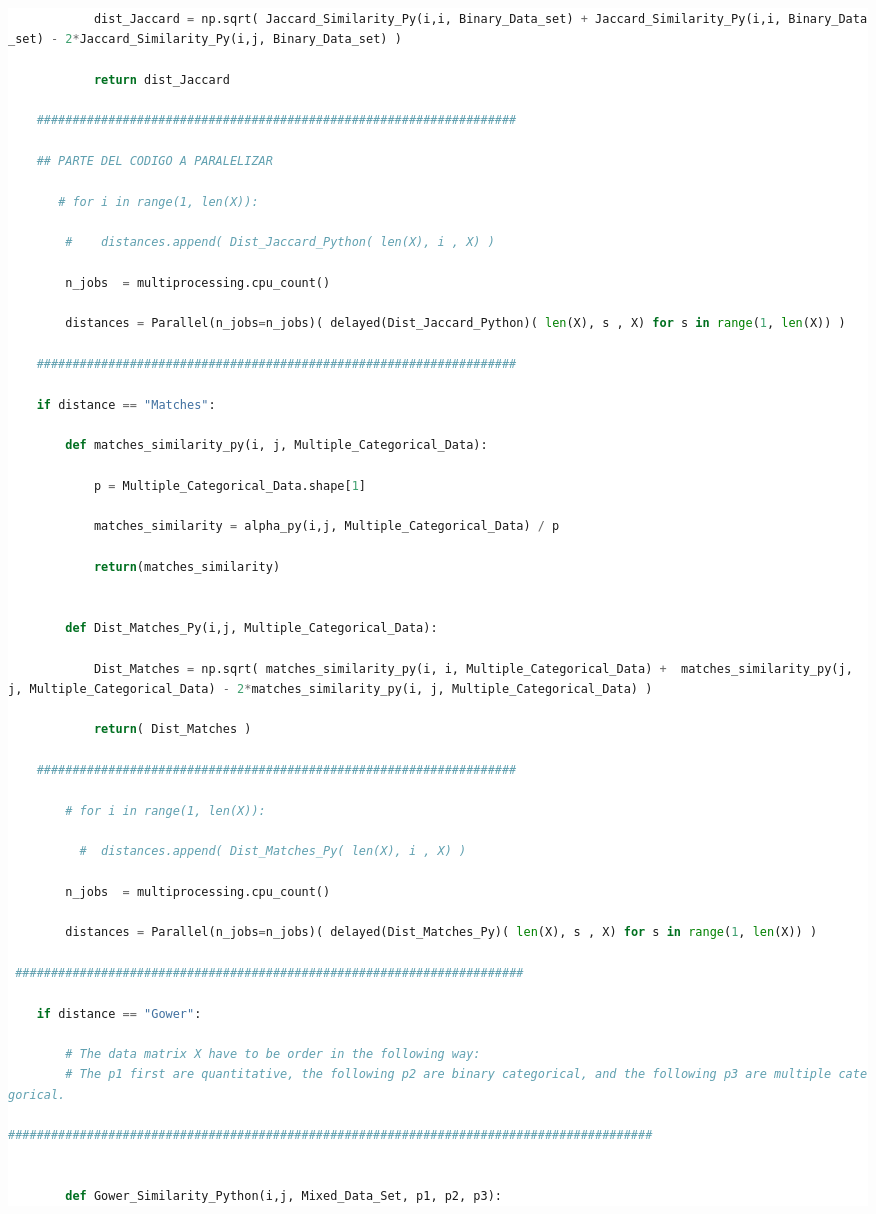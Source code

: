 ```python
            dist_Jaccard = np.sqrt( Jaccard_Similarity_Py(i,i, Binary_Data_set) + Jaccard_Similarity_Py(i,i, Binary_Data_set) - 2*Jaccard_Similarity_Py(i,j, Binary_Data_set) )

            return dist_Jaccard

    ###################################################################

    ## PARTE DEL CODIGO A PARALELIZAR

       # for i in range(1, len(X)):

        #    distances.append( Dist_Jaccard_Python( len(X), i , X) )

        n_jobs  = multiprocessing.cpu_count()

        distances = Parallel(n_jobs=n_jobs)( delayed(Dist_Jaccard_Python)( len(X), s , X) for s in range(1, len(X)) )

    ###################################################################
    
    if distance == "Matches":

        def matches_similarity_py(i, j, Multiple_Categorical_Data):

            p = Multiple_Categorical_Data.shape[1]

            matches_similarity = alpha_py(i,j, Multiple_Categorical_Data) / p

            return(matches_similarity)


        def Dist_Matches_Py(i,j, Multiple_Categorical_Data):

            Dist_Matches = np.sqrt( matches_similarity_py(i, i, Multiple_Categorical_Data) +  matches_similarity_py(j, j, Multiple_Categorical_Data) - 2*matches_similarity_py(i, j, Multiple_Categorical_Data) )

            return( Dist_Matches )

    ###################################################################

        # for i in range(1, len(X)):

          #  distances.append( Dist_Matches_Py( len(X), i , X) )

        n_jobs  = multiprocessing.cpu_count()

        distances = Parallel(n_jobs=n_jobs)( delayed(Dist_Matches_Py)( len(X), s , X) for s in range(1, len(X)) )

 #######################################################################   
   
    if distance == "Gower":

        # The data matrix X have to be order in the following way:
        # The p1 first are quantitative, the following p2 are binary categorical, and the following p3 are multiple categorical.

##########################################################################################


        def Gower_Similarity_Python(i,j, Mixed_Data_Set, p1, p2, p3):

```